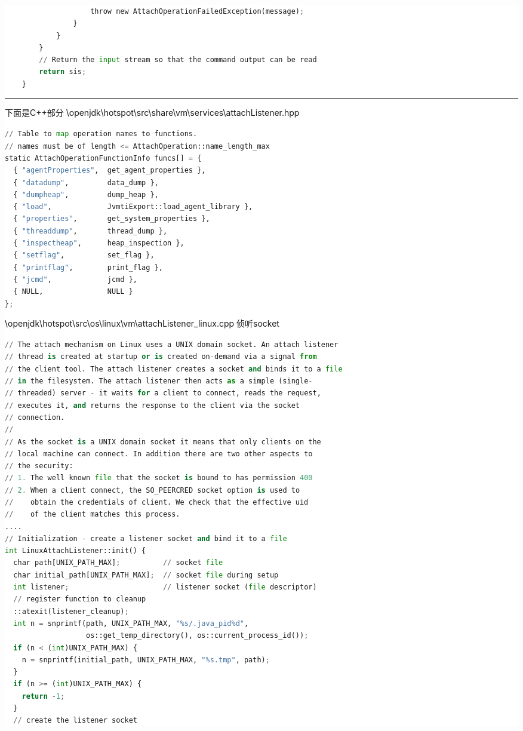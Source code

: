 ```python
                    throw new AttachOperationFailedException(message);
                }
            }
        }
        // Return the input stream so that the command output can be read
        return sis;
    }
```
-----------------
下面是C++部分
\openjdk\hotspot\src\share\vm\services\attachListener.hpp
```python
// Table to map operation names to functions.
// names must be of length <= AttachOperation::name_length_max
static AttachOperationFunctionInfo funcs[] = {
  { "agentProperties",  get_agent_properties },
  { "datadump",         data_dump },
  { "dumpheap",         dump_heap },
  { "load",             JvmtiExport::load_agent_library },
  { "properties",       get_system_properties },
  { "threaddump",       thread_dump },
  { "inspectheap",      heap_inspection },
  { "setflag",          set_flag },
  { "printflag",        print_flag },
  { "jcmd",             jcmd },
  { NULL,               NULL }
};
```
\openjdk\hotspot\src\os\linux\vm\attachListener_linux.cpp
侦听socket
```python
// The attach mechanism on Linux uses a UNIX domain socket. An attach listener
// thread is created at startup or is created on-demand via a signal from
// the client tool. The attach listener creates a socket and binds it to a file
// in the filesystem. The attach listener then acts as a simple (single-
// threaded) server - it waits for a client to connect, reads the request,
// executes it, and returns the response to the client via the socket
// connection.
//
// As the socket is a UNIX domain socket it means that only clients on the
// local machine can connect. In addition there are two other aspects to
// the security:
// 1. The well known file that the socket is bound to has permission 400
// 2. When a client connect, the SO_PEERCRED socket option is used to
//    obtain the credentials of client. We check that the effective uid
//    of the client matches this process.
....
// Initialization - create a listener socket and bind it to a file
int LinuxAttachListener::init() {
  char path[UNIX_PATH_MAX];          // socket file
  char initial_path[UNIX_PATH_MAX];  // socket file during setup
  int listener;                      // listener socket (file descriptor)
  // register function to cleanup
  ::atexit(listener_cleanup);
  int n = snprintf(path, UNIX_PATH_MAX, "%s/.java_pid%d",
                   os::get_temp_directory(), os::current_process_id());
  if (n < (int)UNIX_PATH_MAX) {
    n = snprintf(initial_path, UNIX_PATH_MAX, "%s.tmp", path);
  }
  if (n >= (int)UNIX_PATH_MAX) {
    return -1;
  }
  // create the listener socket
```